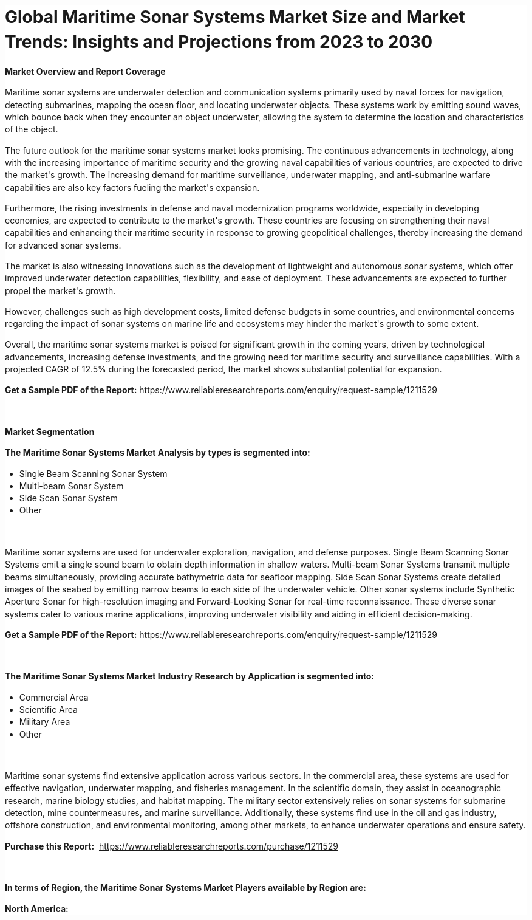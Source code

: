 <p><h1>Global Maritime Sonar Systems Market Size and Market Trends: Insights and Projections from 2023 to 2030</h1></p><p><strong>Market Overview and Report Coverage</strong></p>
<p><p>Maritime sonar systems are underwater detection and communication systems primarily used by naval forces for navigation, detecting submarines, mapping the ocean floor, and locating underwater objects. These systems work by emitting sound waves, which bounce back when they encounter an object underwater, allowing the system to determine the location and characteristics of the object.</p><p>The future outlook for the maritime sonar systems market looks promising. The continuous advancements in technology, along with the increasing importance of maritime security and the growing naval capabilities of various countries, are expected to drive the market's growth. The increasing demand for maritime surveillance, underwater mapping, and anti-submarine warfare capabilities are also key factors fueling the market's expansion.</p><p>Furthermore, the rising investments in defense and naval modernization programs worldwide, especially in developing economies, are expected to contribute to the market's growth. These countries are focusing on strengthening their naval capabilities and enhancing their maritime security in response to growing geopolitical challenges, thereby increasing the demand for advanced sonar systems.</p><p>The market is also witnessing innovations such as the development of lightweight and autonomous sonar systems, which offer improved underwater detection capabilities, flexibility, and ease of deployment. These advancements are expected to further propel the market's growth.</p><p>However, challenges such as high development costs, limited defense budgets in some countries, and environmental concerns regarding the impact of sonar systems on marine life and ecosystems may hinder the market's growth to some extent.</p><p>Overall, the maritime sonar systems market is poised for significant growth in the coming years, driven by technological advancements, increasing defense investments, and the growing need for maritime security and surveillance capabilities. With a projected CAGR of 12.5% during the forecasted period, the market shows substantial potential for expansion.</p></p>
<p><strong>Get a Sample PDF of the Report:</strong> <a href="https://www.reliableresearchreports.com/enquiry/request-sample/1211529">https://www.reliableresearchreports.com/enquiry/request-sample/1211529</a></p>
<p>&nbsp;</p>
<p><strong>Market Segmentation</strong></p>
<p><strong>The Maritime Sonar Systems Market Analysis by types is segmented into:</strong></p>
<p><ul><li>Single Beam Scanning Sonar System</li><li>Multi-beam Sonar System</li><li>Side Scan Sonar System</li><li>Other</li></ul></p>
<p>&nbsp;</p>
<p><p>Maritime sonar systems are used for underwater exploration, navigation, and defense purposes. Single Beam Scanning Sonar Systems emit a single sound beam to obtain depth information in shallow waters. Multi-beam Sonar Systems transmit multiple beams simultaneously, providing accurate bathymetric data for seafloor mapping. Side Scan Sonar Systems create detailed images of the seabed by emitting narrow beams to each side of the underwater vehicle. Other sonar systems include Synthetic Aperture Sonar for high-resolution imaging and Forward-Looking Sonar for real-time reconnaissance. These diverse sonar systems cater to various marine applications, improving underwater visibility and aiding in efficient decision-making.</p></p>
<p><strong>Get a Sample PDF of the Report:</strong>&nbsp;<a href="https://www.reliableresearchreports.com/enquiry/request-sample/1211529">https://www.reliableresearchreports.com/enquiry/request-sample/1211529</a></p>
<p>&nbsp;</p>
<p><strong>The Maritime Sonar Systems Market Industry Research by Application is segmented into:</strong></p>
<p><ul><li>Commercial Area</li><li>Scientific Area</li><li>Military Area</li><li>Other</li></ul></p>
<p>&nbsp;</p>
<p><p>Maritime sonar systems find extensive application across various sectors. In the commercial area, these systems are used for effective navigation, underwater mapping, and fisheries management. In the scientific domain, they assist in oceanographic research, marine biology studies, and habitat mapping. The military sector extensively relies on sonar systems for submarine detection, mine countermeasures, and marine surveillance. Additionally, these systems find use in the oil and gas industry, offshore construction, and environmental monitoring, among other markets, to enhance underwater operations and ensure safety.</p></p>
<p><strong>Purchase this Report:</strong>&nbsp; <a href="https://www.reliableresearchreports.com/purchase/1211529">https://www.reliableresearchreports.com/purchase/1211529</a></p>
<p>&nbsp;</p>
<p><strong>In terms of Region, the Maritime Sonar Systems Market Players available by Region are:</strong></p>
<p>
    <p> <strong> North America: </strong>